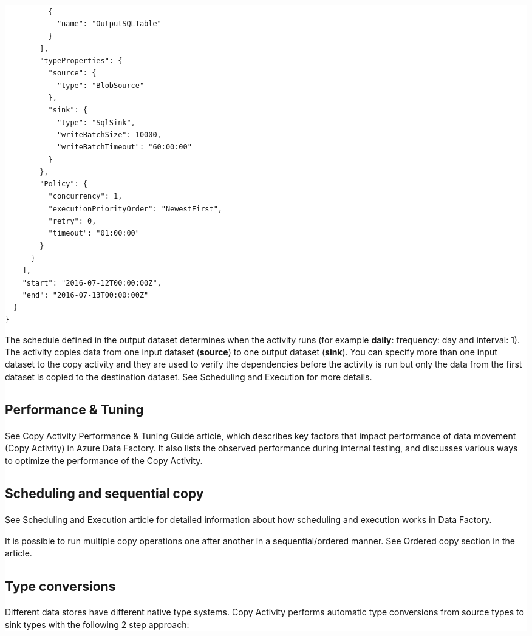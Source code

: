               {
                "name": "OutputSQLTable"
              }
            ],
            "typeProperties": {
              "source": {
                "type": "BlobSource"
              },
              "sink": {
                "type": "SqlSink",
                "writeBatchSize": 10000,
                "writeBatchTimeout": "60:00:00"
              }
            },
            "Policy": {
              "concurrency": 1,
              "executionPriorityOrder": "NewestFirst",
              "retry": 0,
              "timeout": "01:00:00"
            }
          }
        ],
        "start": "2016-07-12T00:00:00Z",
        "end": "2016-07-13T00:00:00Z"
      }
    } 

The schedule defined in the output dataset determines when the activity runs (for example **daily**: frequency: day and interval: 1). The activity copies data from one input dataset (**source**) to one output dataset (**sink**). You can specify more than one input dataset to the copy activity and they are used to verify the dependencies before the activity is run but only the data from the first dataset is copied to the destination dataset. See [Scheduling and Execution](data-factory-scheduling-and-execution.md) for more details.  

## Performance & Tuning
See [Copy Activity Performance & Tuning Guide](data-factory-copy-activity-performance.md) article, which describes key factors that impact performance of data movement (Copy Activity) in Azure Data Factory. It also lists the observed performance during internal testing, and discusses various ways to optimize the performance of the Copy Activity.

## Scheduling and sequential copy
See [Scheduling and Execution](data-factory-scheduling-and-execution.md) article for detailed information about how scheduling and execution works in  Data Factory. 

It is possible to run multiple copy operations one after another in a sequential/ordered manner. See [Ordered copy](data-factory-scheduling-and-execution.md#ordered-copy) section in the article. 

## Type conversions
Different data stores have different native type systems. Copy Activity performs automatic type conversions from source types to sink types with the following 2 step approach:
